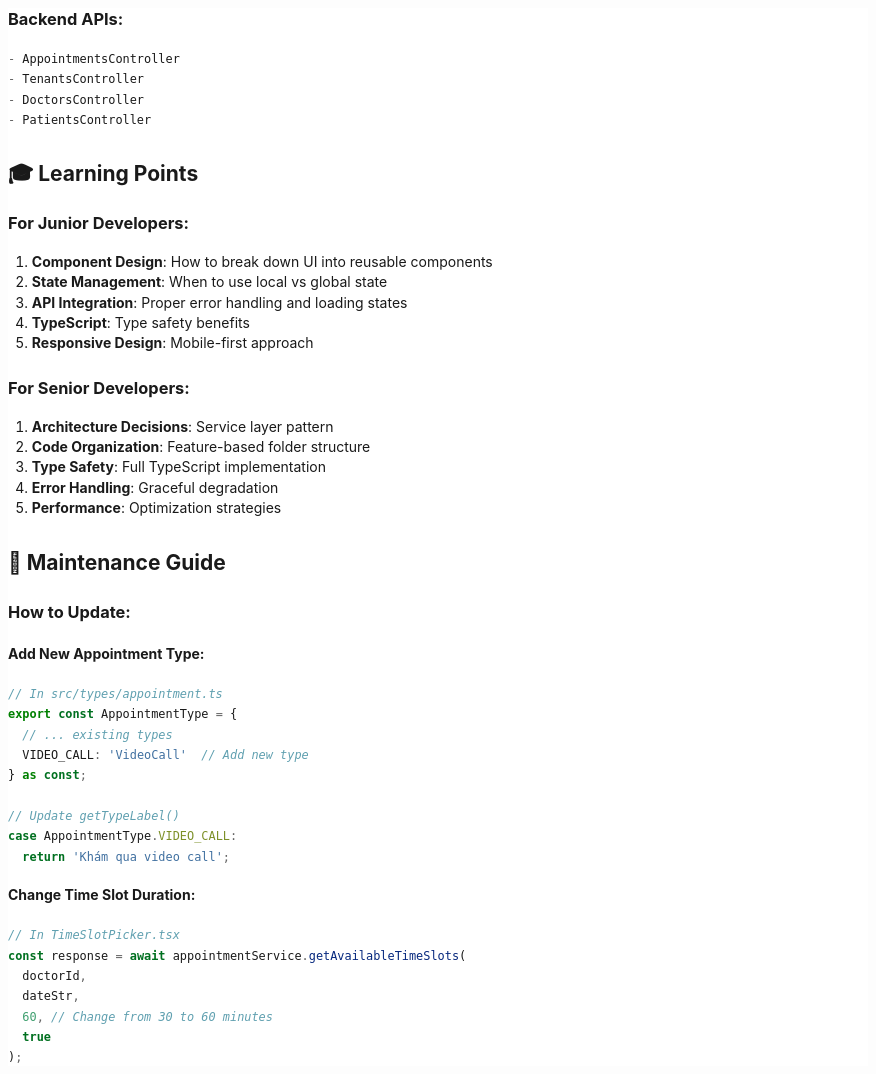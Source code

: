### Backend APIs:
```csharp
- AppointmentsController
- TenantsController
- DoctorsController
- PatientsController
```

## 🎓 Learning Points

### For Junior Developers:
1. **Component Design**: How to break down UI into reusable components
2. **State Management**: When to use local vs global state
3. **API Integration**: Proper error handling and loading states
4. **TypeScript**: Type safety benefits
5. **Responsive Design**: Mobile-first approach

### For Senior Developers:
1. **Architecture Decisions**: Service layer pattern
2. **Code Organization**: Feature-based folder structure
3. **Type Safety**: Full TypeScript implementation
4. **Error Handling**: Graceful degradation
5. **Performance**: Optimization strategies

## 🔧 Maintenance Guide

### How to Update:

#### Add New Appointment Type:
```typescript
// In src/types/appointment.ts
export const AppointmentType = {
  // ... existing types
  VIDEO_CALL: 'VideoCall'  // Add new type
} as const;

// Update getTypeLabel()
case AppointmentType.VIDEO_CALL:
  return 'Khám qua video call';
```

#### Change Time Slot Duration:
```typescript
// In TimeSlotPicker.tsx
const response = await appointmentService.getAvailableTimeSlots(
  doctorId,
  dateStr,
  60, // Change from 30 to 60 minutes
  true
);
```
